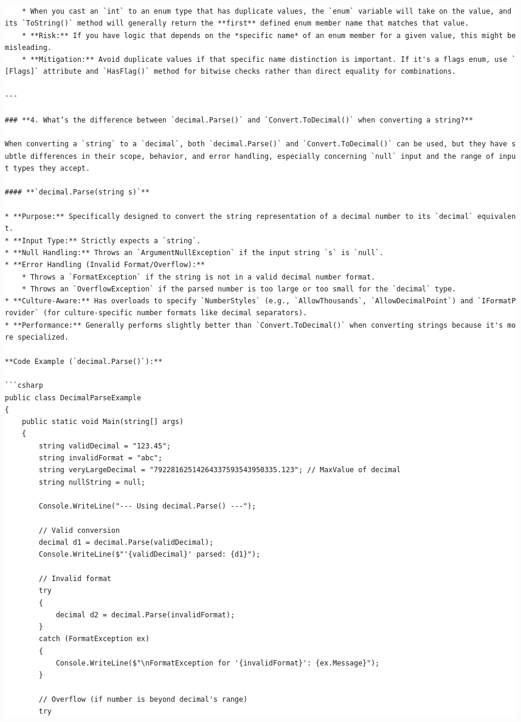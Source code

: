 ````
    * When you cast an `int` to an enum type that has duplicate values, the `enum` variable will take on the value, and its `ToString()` method will generally return the **first** defined enum member name that matches that value.
    * **Risk:** If you have logic that depends on the *specific name* of an enum member for a given value, this might be misleading.
    * **Mitigation:** Avoid duplicate values if that specific name distinction is important. If it's a flags enum, use `[Flags]` attribute and `HasFlag()` method for bitwise checks rather than direct equality for combinations.

---

### **4. What’s the difference between `decimal.Parse()` and `Convert.ToDecimal()` when converting a string?**

When converting a `string` to a `decimal`, both `decimal.Parse()` and `Convert.ToDecimal()` can be used, but they have subtle differences in their scope, behavior, and error handling, especially concerning `null` input and the range of input types they accept.

#### **`decimal.Parse(string s)`**

* **Purpose:** Specifically designed to convert the string representation of a decimal number to its `decimal` equivalent.
* **Input Type:** Strictly expects a `string`.
* **Null Handling:** Throws an `ArgumentNullException` if the input string `s` is `null`.
* **Error Handling (Invalid Format/Overflow):**
    * Throws a `FormatException` if the string is not in a valid decimal number format.
    * Throws an `OverflowException` if the parsed number is too large or too small for the `decimal` type.
* **Culture-Aware:** Has overloads to specify `NumberStyles` (e.g., `AllowThousands`, `AllowDecimalPoint`) and `IFormatProvider` (for culture-specific number formats like decimal separators).
* **Performance:** Generally performs slightly better than `Convert.ToDecimal()` when converting strings because it's more specialized.

**Code Example (`decimal.Parse()`):**

```csharp
public class DecimalParseExample
{
    public static void Main(string[] args)
    {
        string validDecimal = "123.45";
        string invalidFormat = "abc";
        string veryLargeDecimal = "79228162514264337593543950335.123"; // MaxValue of decimal
        string nullString = null;

        Console.WriteLine("--- Using decimal.Parse() ---");

        // Valid conversion
        decimal d1 = decimal.Parse(validDecimal);
        Console.WriteLine($"'{validDecimal}' parsed: {d1}");

        // Invalid format
        try
        {
            decimal d2 = decimal.Parse(invalidFormat);
        }
        catch (FormatException ex)
        {
            Console.WriteLine($"\nFormatException for '{invalidFormat}': {ex.Message}");
        }

        // Overflow (if number is beyond decimal's range)
        try
````